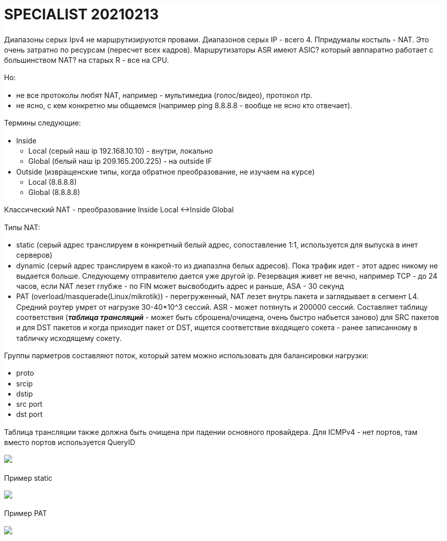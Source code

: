 # SPECIALIST 20210213
Диапазоны серых Ipv4 не маршрутизируются провами. Диапазонов серых IP - всего 4. Ппридумалы костыль - NAT. Это очень затратно по ресурсам (пересчет всех кадров). Маршрутизаторы ASR имеют ASIC? который авппаратно работает с большинством NAT? на старых R - все на CPU.

Но:
- не все протоколы любят NAT, например - мультимедиа (голос/видео), протокол rtp.
- не ясно, с кем конкретно мы общаемся (например ping 8.8.8.8 - вообще не ясно кто отвечает).

Термины следующие:
- Inside
   - Local (серый наш ip 192.168.10.10) - внутри, локально
   - Global (белый наш ip 209.165.200.225) - на outside IF   
- Outside (извращенские типы, когда обратное преобразование, не изучаем на курсе)
   - Local (8.8.8.8)
   - Global (8.8.8.8)

Классический NAT - преобразование
Inside Local <->Inside Global

Типы NAT:
- static (серый адрес транслируем в конкретный белый адрес, сопоставление 1:1, используется для выпуска в инет серверов)
- dynamic (серый адрес транслируем в какой-то из диапазлна белых адресов). Пока трафик идет - этот адрес никому не выдается больше. Следующему отправителю дается уже другой ip. Резервация живет не вечно, например TCP - до 24 часов, если NAT лезет глубже - по FIN может высвободить адрес и раньше, ASA - 30 секунд
- PAT (overload/masquerade(Linux/mikrotik)) - перегруженный, NAT лезет внутрь пакета и заглядывает в сегмент L4. Средний роутер умрет от нагрузке 30-40*10^3 сессий. ASR - может потянуть и 200000 сессий. Составляет таблицу соответствия (___таблица трансляций___ - может быть сброшена/очищена, очень быстро набьется заново) для SRC пакетов и для DST пакетов и когда приходит пакет от DST, ищется соответствие входящего сокета - ранее записанному в табличку исходящему сокету.

Группы парметров составляют поток, который затем можно использовать для балансировки нагрузки:
- proto
- srcip
- dstip
- src port
- dst port

Таблица трансляции также должна быть очищена при падении основного провайдера. Для ICMPv4 - нет портов, там вместо портов используется QueryID

![](./pictures/08.jpg)

Пример static

![](./pictures/06.jpg)

Пример PAT

![](./pictures/07.jpg)
